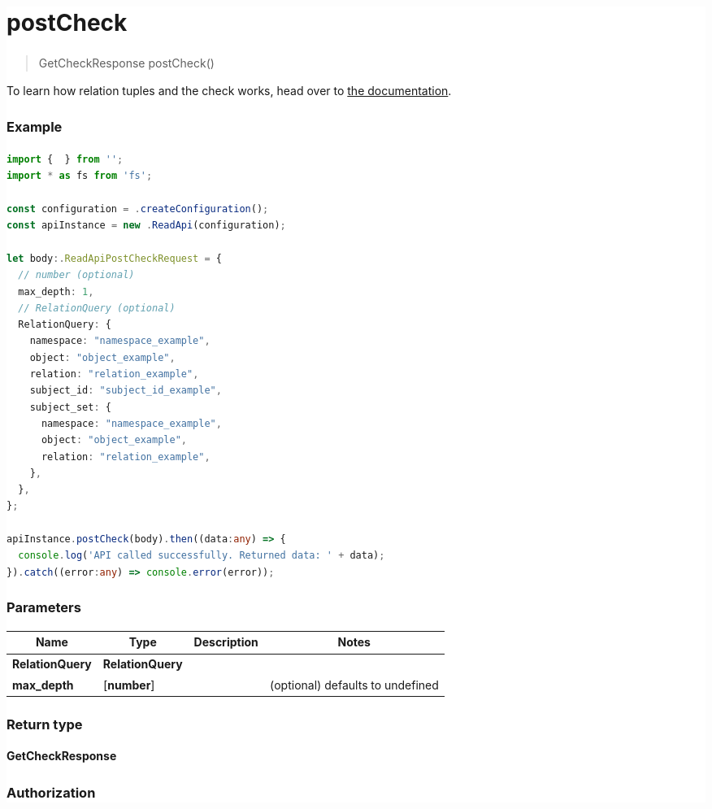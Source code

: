 # **postCheck**
> GetCheckResponse postCheck()

To learn how relation tuples and the check works, head over to [the documentation](../concepts/relation-tuples.mdx).

### Example


```typescript
import {  } from '';
import * as fs from 'fs';

const configuration = .createConfiguration();
const apiInstance = new .ReadApi(configuration);

let body:.ReadApiPostCheckRequest = {
  // number (optional)
  max_depth: 1,
  // RelationQuery (optional)
  RelationQuery: {
    namespace: "namespace_example",
    object: "object_example",
    relation: "relation_example",
    subject_id: "subject_id_example",
    subject_set: {
      namespace: "namespace_example",
      object: "object_example",
      relation: "relation_example",
    },
  },
};

apiInstance.postCheck(body).then((data:any) => {
  console.log('API called successfully. Returned data: ' + data);
}).catch((error:any) => console.error(error));
```


### Parameters

Name | Type | Description  | Notes
------------- | ------------- | ------------- | -------------
 **RelationQuery** | **RelationQuery**|  |
 **max_depth** | [**number**] |  | (optional) defaults to undefined


### Return type

**GetCheckResponse**

### Authorization
